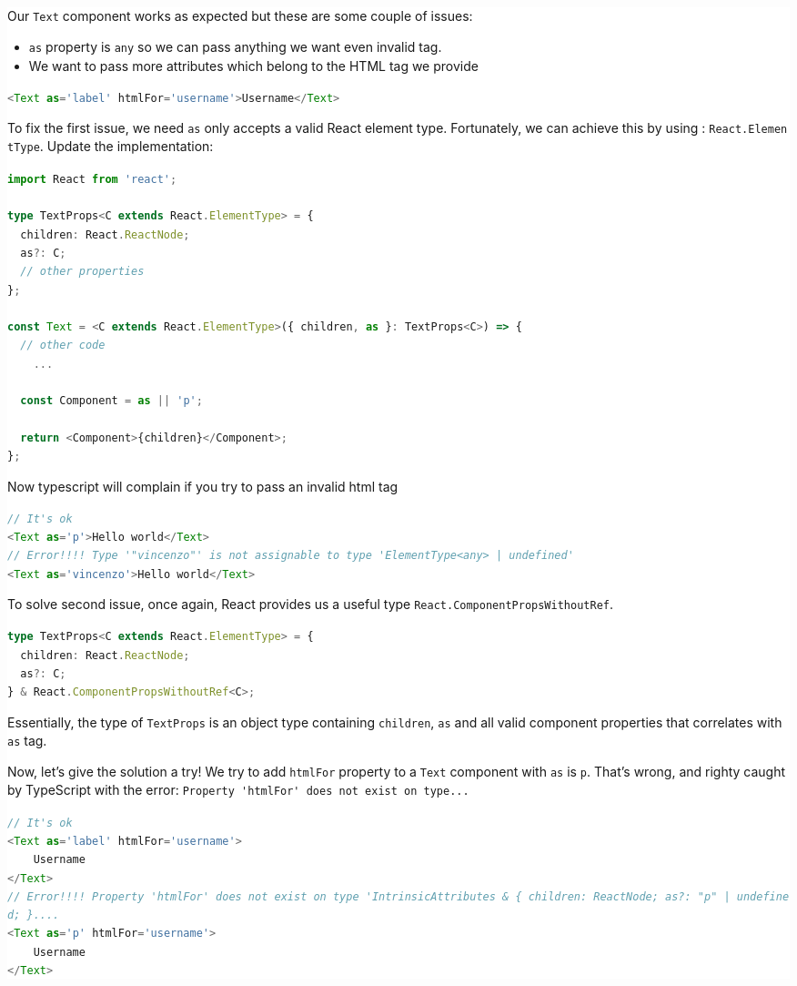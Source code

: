 Our `Text` component works as expected but these are some couple of issues:
- `as` property is `any` so we can pass anything we want even invalid tag.
- We want to pass more attributes which belong to the HTML tag we provide

```typescript
<Text as='label' htmlFor='username'>Username</Text>
```

To fix the first issue, we need `as` only accepts a valid React element type. Fortunately, we can achieve this by using : `React.ElementType`. Update the implementation:

```typescript
import React from 'react';

type TextProps<C extends React.ElementType> = {
  children: React.ReactNode;
  as?: C;
  // other properties
};

const Text = <C extends React.ElementType>({ children, as }: TextProps<C>) => {
  // other code
    ...
    
  const Component = as || 'p';

  return <Component>{children}</Component>;
};
```

Now typescript will complain if you try to pass an invalid html tag

```typescript
// It's ok
<Text as='p'>Hello world</Text>
// Error!!!! Type '"vincenzo"' is not assignable to type 'ElementType<any> | undefined'
<Text as='vincenzo'>Hello world</Text>
```

To solve second issue, once again, React provides us a useful type `React.ComponentPropsWithoutRef`. 

```typescript
type TextProps<C extends React.ElementType> = {
  children: React.ReactNode;
  as?: C;
} & React.ComponentPropsWithoutRef<C>;
```

Essentially, the type of `TextProps` is an object type containing `children`, `as` and all valid component properties that correlates with `as` tag.

Now, let’s give the solution a try! We try to add `htmlFor` property to a `Text` component with `as` is `p`. That’s wrong, and righty caught by TypeScript with the error: `Property 'htmlFor' does not exist on type...`

```typescript
// It's ok
<Text as='label' htmlFor='username'>
    Username
</Text>
// Error!!!! Property 'htmlFor' does not exist on type 'IntrinsicAttributes & { children: ReactNode; as?: "p" | undefined; }....
<Text as='p' htmlFor='username'>
    Username
</Text>
```

